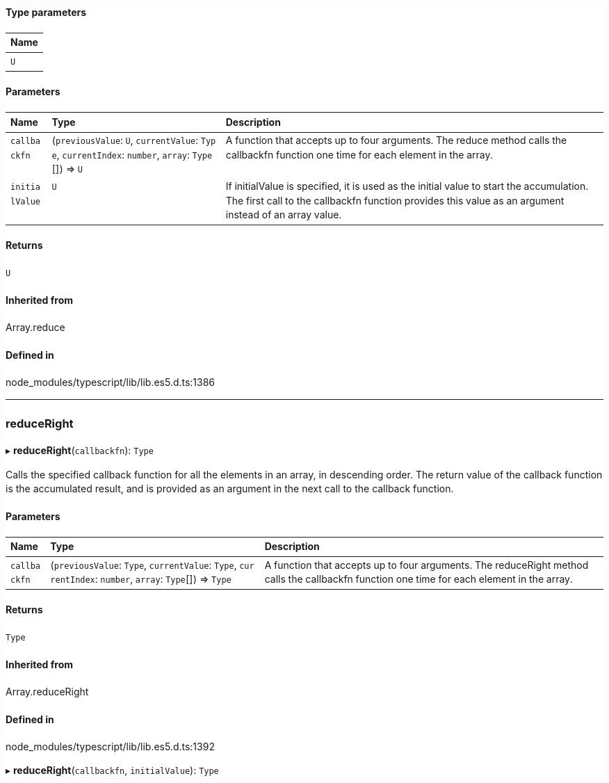 #### Type parameters

| Name |
| :------ |
| `U` |

#### Parameters

| Name | Type | Description |
| :------ | :------ | :------ |
| `callbackfn` | (`previousValue`: `U`, `currentValue`: `Type`, `currentIndex`: `number`, `array`: `Type`[]) => `U` | A function that accepts up to four arguments. The reduce method calls the callbackfn function one time for each element in the array. |
| `initialValue` | `U` | If initialValue is specified, it is used as the initial value to start the accumulation. The first call to the callbackfn function provides this value as an argument instead of an array value. |

#### Returns

`U`

#### Inherited from

Array.reduce

#### Defined in

node_modules/typescript/lib/lib.es5.d.ts:1386

___

### reduceRight

▸ **reduceRight**(`callbackfn`): `Type`

Calls the specified callback function for all the elements in an array, in descending order. The return value of the callback function is the accumulated result, and is provided as an argument in the next call to the callback function.

#### Parameters

| Name | Type | Description |
| :------ | :------ | :------ |
| `callbackfn` | (`previousValue`: `Type`, `currentValue`: `Type`, `currentIndex`: `number`, `array`: `Type`[]) => `Type` | A function that accepts up to four arguments. The reduceRight method calls the callbackfn function one time for each element in the array. |

#### Returns

`Type`

#### Inherited from

Array.reduceRight

#### Defined in

node_modules/typescript/lib/lib.es5.d.ts:1392

▸ **reduceRight**(`callbackfn`, `initialValue`): `Type`

